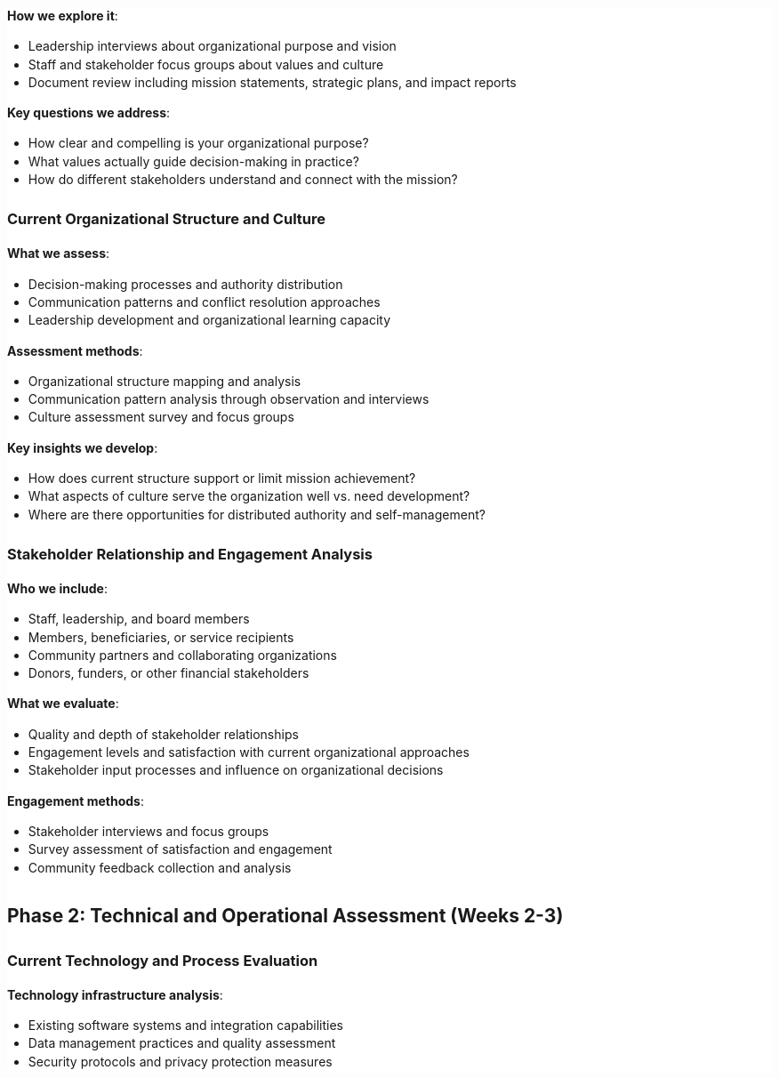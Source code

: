 **How we explore it**:
- Leadership interviews about organizational purpose and vision
- Staff and stakeholder focus groups about values and culture
- Document review including mission statements, strategic plans, and impact reports

**Key questions we address**:
- How clear and compelling is your organizational purpose?
- What values actually guide decision-making in practice?
- How do different stakeholders understand and connect with the mission?

### Current Organizational Structure and Culture

**What we assess**:
- Decision-making processes and authority distribution
- Communication patterns and conflict resolution approaches
- Leadership development and organizational learning capacity

**Assessment methods**:
- Organizational structure mapping and analysis
- Communication pattern analysis through observation and interviews
- Culture assessment survey and focus groups

**Key insights we develop**:
- How does current structure support or limit mission achievement?
- What aspects of culture serve the organization well vs. need development?
- Where are there opportunities for distributed authority and self-management?

### Stakeholder Relationship and Engagement Analysis

**Who we include**:
- Staff, leadership, and board members
- Members, beneficiaries, or service recipients
- Community partners and collaborating organizations
- Donors, funders, or other financial stakeholders

**What we evaluate**:
- Quality and depth of stakeholder relationships
- Engagement levels and satisfaction with current organizational approaches
- Stakeholder input processes and influence on organizational decisions

**Engagement methods**:
- Stakeholder interviews and focus groups
- Survey assessment of satisfaction and engagement
- Community feedback collection and analysis

## Phase 2: Technical and Operational Assessment (Weeks 2-3)

### Current Technology and Process Evaluation

**Technology infrastructure analysis**:
- Existing software systems and integration capabilities
- Data management practices and quality assessment
- Security protocols and privacy protection measures
